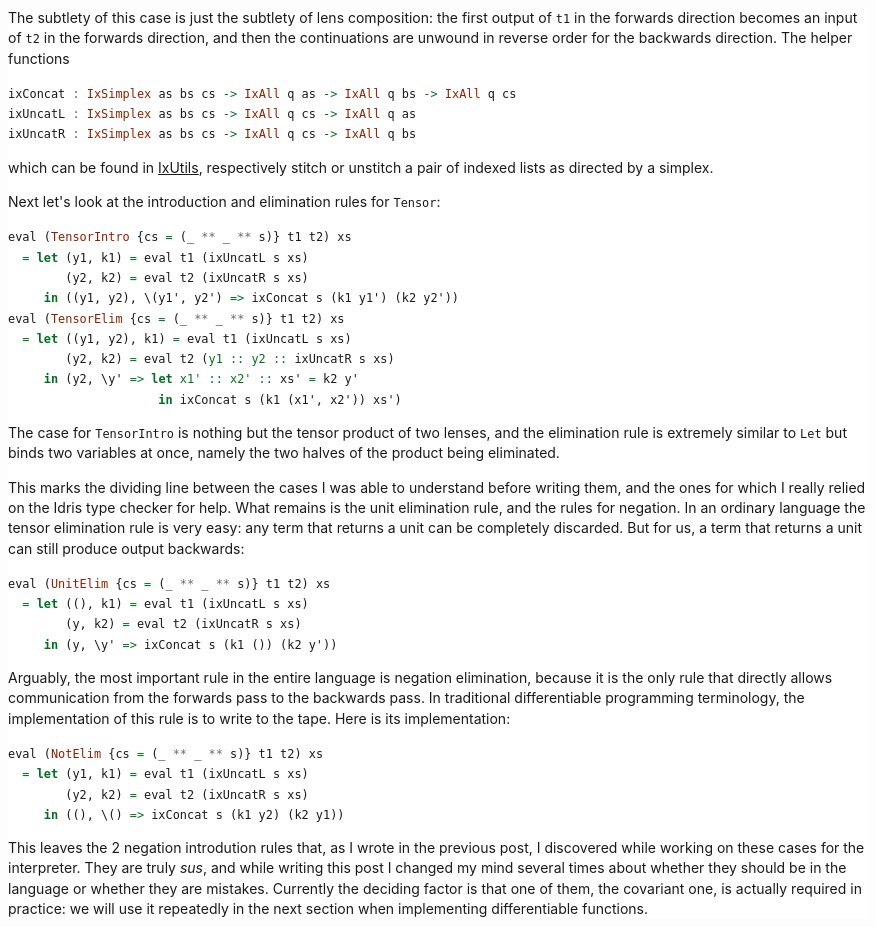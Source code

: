 The subtlety of this case is just the subtlety of lens composition: the first output of `t1` in the forwards direction becomes an input of `t2` in the forwards direction, and then the continuations are unwound in reverse order for the backwards direction. The helper functions

```haskell
ixConcat : IxSimplex as bs cs -> IxAll q as -> IxAll q bs -> IxAll q cs
ixUncatL : IxSimplex as bs cs -> IxAll q cs -> IxAll q as
ixUncatR : IxSimplex as bs cs -> IxAll q cs -> IxAll q bs
```

which can be found in [IxUtils](https://github.com/CyberCat-Institute/Aptwe/blob/main/src/IxUtils.idr), respectively stitch or unstitch a pair of indexed lists as directed by a simplex.

Next let's look at the introduction and elimination rules for `Tensor`:

```haskell
eval (TensorIntro {cs = (_ ** _ ** s)} t1 t2) xs 
  = let (y1, k1) = eval t1 (ixUncatL s xs)
        (y2, k2) = eval t2 (ixUncatR s xs)
     in ((y1, y2), \(y1', y2') => ixConcat s (k1 y1') (k2 y2'))
eval (TensorElim {cs = (_ ** _ ** s)} t1 t2) xs 
  = let ((y1, y2), k1) = eval t1 (ixUncatL s xs)
        (y2, k2) = eval t2 (y1 :: y2 :: ixUncatR s xs)
     in (y2, \y' => let x1' :: x2' :: xs' = k2 y'
                     in ixConcat s (k1 (x1', x2')) xs')
```

The case for `TensorIntro` is nothing but the tensor product of two lenses, and the elimination rule is extremely similar to `Let` but binds two variables at once, namely the two halves of the product being eliminated.

This marks the dividing line between the cases I was able to understand before writing them, and the ones for which I really relied on the Idris type checker for help. What remains is the unit elimination rule, and the rules for negation. In an ordinary language the tensor elimination rule is very easy: any term that returns a unit can be completely discarded. But for us, a term that returns a unit can still produce output backwards:

```haskell
eval (UnitElim {cs = (_ ** _ ** s)} t1 t2) xs 
  = let ((), k1) = eval t1 (ixUncatL s xs)
        (y, k2) = eval t2 (ixUncatR s xs)
     in (y, \y' => ixConcat s (k1 ()) (k2 y'))
```

Arguably, the most important rule in the entire language is negation elimination, because it is the only rule that directly allows communication from the forwards pass to the backwards pass. In traditional differentiable programming terminology, the implementation of this rule is to write to the tape. Here is its implementation:

```haskell
eval (NotElim {cs = (_ ** _ ** s)} t1 t2) xs 
  = let (y1, k1) = eval t1 (ixUncatL s xs)
        (y2, k2) = eval t2 (ixUncatR s xs)
     in ((), \() => ixConcat s (k1 y2) (k2 y1))
```

This leaves the 2 negation introdution rules that, as I wrote in the previous post, I discovered while working on these cases for the interpreter. They are truly *sus*, and while writing this post I changed my mind several times about whether they should be in the language or whether they are mistakes. Currently the deciding factor is that one of them, the covariant one, is actually required in practice: we will use it repeatedly in the next section when implementing differentiable functions.
